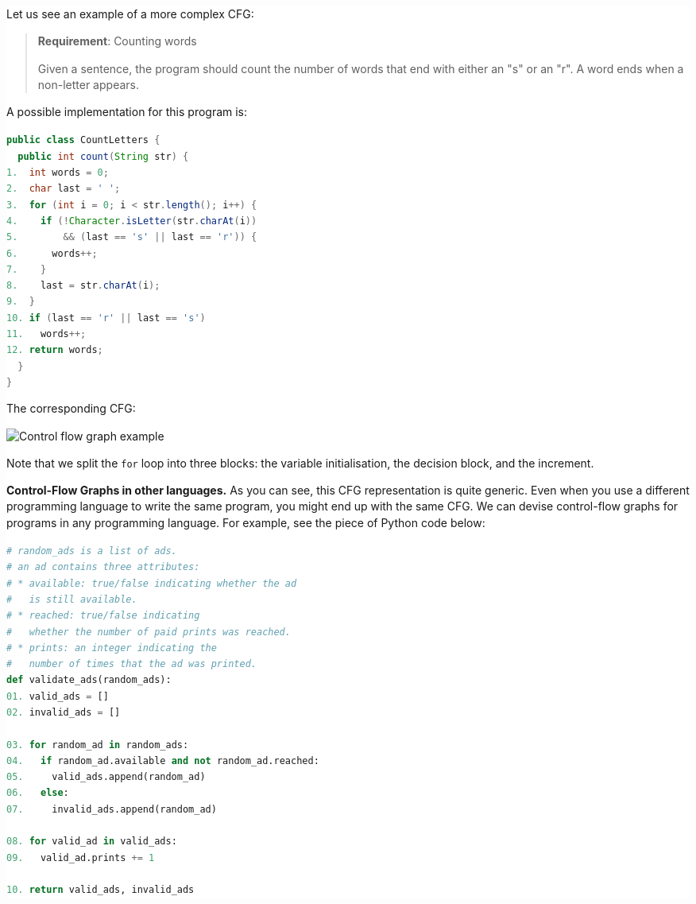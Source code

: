 Let us see an example of a more complex CFG:

> **Requirement**: Counting words
>
> Given a sentence, the program should count the number of words 
> that end with either an "s" or an "r".
> A word ends when a non-letter appears.

A possible implementation for this program is:

```java
public class CountLetters {
  public int count(String str) {
1.  int words = 0;
2.  char last = ' ';
3.  for (int i = 0; i < str.length(); i++) {
4.    if (!Character.isLetter(str.charAt(i))
5.        && (last == 's' || last == 'r')) {
6.      words++;
7.    }
8.    last = str.charAt(i);
9.  }
10. if (last == 'r' || last == 's')
11.   words++;
12. return words;
  }
}
```

The corresponding CFG:

![Control flow graph example](img/structural-testing/examples/CFG-branch-example.svg)

Note that we split the `for` loop into three blocks: the variable initialisation, the decision block, and the increment.


**Control-Flow Graphs in other languages.** As you can see, this CFG representation is quite generic. Even when you use a different programming language to write the same program, you might end up with the same CFG. We can devise control-flow graphs for programs in any programming language. For example, see the piece of
Python code below:

```python
# random_ads is a list of ads.
# an ad contains three attributes:
# * available: true/false indicating whether the ad 
#   is still available.
# * reached: true/false indicating 
#   whether the number of paid prints was reached.
# * prints: an integer indicating the 
#   number of times that the ad was printed.
def validate_ads(random_ads):
01. valid_ads = []
02. invalid_ads = []

03. for random_ad in random_ads:
04.   if random_ad.available and not random_ad.reached:
05.     valid_ads.append(random_ad)
06.   else:
07.     invalid_ads.append(random_ad)

08. for valid_ad in valid_ads:
09.   valid_ad.prints += 1

10. return valid_ads, invalid_ads
```
